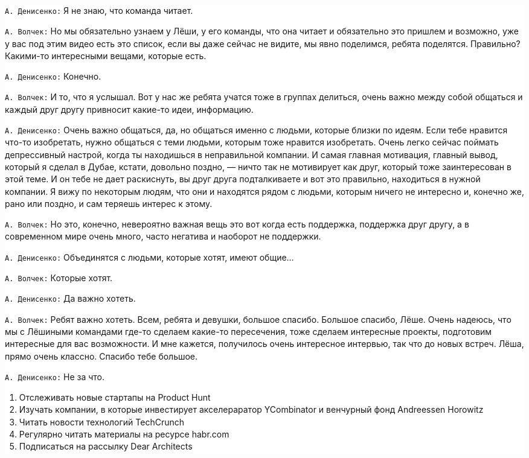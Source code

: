 `А. Денисенко:` Я не знаю, что команда читает.

`А. Волчек:` Но мы обязательно узнаем у Лёши, у его команды, что она читает и обязательно
это пришлем и возможно, уже у вас под этим видео есть это список, если вы даже сейчас
не видите, мы явно поделимся, ребята поделятся. Правильно? Какими-то интересными
вещами, которые есть.

`А. Денисенко:` Конечно.

`А. Волчек:` И то, что я услышал. Вот у нас же ребята учатся тоже в группах делиться, очень
важно между собой общаться и каждый друг другу привносит какие-то идеи, информацию.

`А. Денисенко:` Очень важно общаться, да, но общаться именно с людьми, которые близки
по идеям. Если тебе нравится что-то изобретать, нужно общаться с теми людьми, которым
тоже нравится изобретать. Очень легко сейчас поймать депрессивный настрой, когда ты
находишься в неправильной компании. И самая главная мотивация, главный вывод,
который я сделал в Дубае, кстати, довольно поздно, — ничто так не мотивирует как друг,
который тоже заинтересован в этой теме. И он тебе не дает раскиснуть, вы друг друга
подталкиваете и вот это правильно, находиться в нужной компании. Я вижу по некоторым
людям, что они и находятся рядом с людьми, которым ничего не интересно и, конечно же,
рано или поздно, и сам теряешь интерес к этому.

`А. Волчек:` Но это, конечно, невероятно важная вещь это вот когда есть поддержка,
поддержка друг другу, а в современном мире очень много, часто негатива и наоборот не
поддержки.

`А. Денисенко:` Объединятся с людьми, которые хотят, имеют общие…

`А. Волчек:` Которые хотят.

`А. Денисенко:` Да важно хотеть.

`А. Волчек:` Ребят важно хотеть. Всем, ребята и девушки, большое спасибо. Большое
спасибо, Лёше. Очень надеюсь, что мы с Лёшиными командами где-то сделаем какие-то
пересечения, тоже сделаем интересные проекты, подготовим интересные для вас
возможности. И мне кажется, получилось очень интересное интервью, так что до новых
встреч. Лёша, прямо очень классно. Спасибо тебе большое.

`А. Денисенко:` Не за что.


1. Отслеживать новые стартапы на Product Hunt
2. Изучать компании, в которые инвестирует акселераратор YCombinator и венчурный фонд Andreessen Horowitz
3. Читать новости технологий TechCrunch
4. Регулярно читать материалы на ресурсе habr.com
5. Подписаться на рассылку Dear Architects
